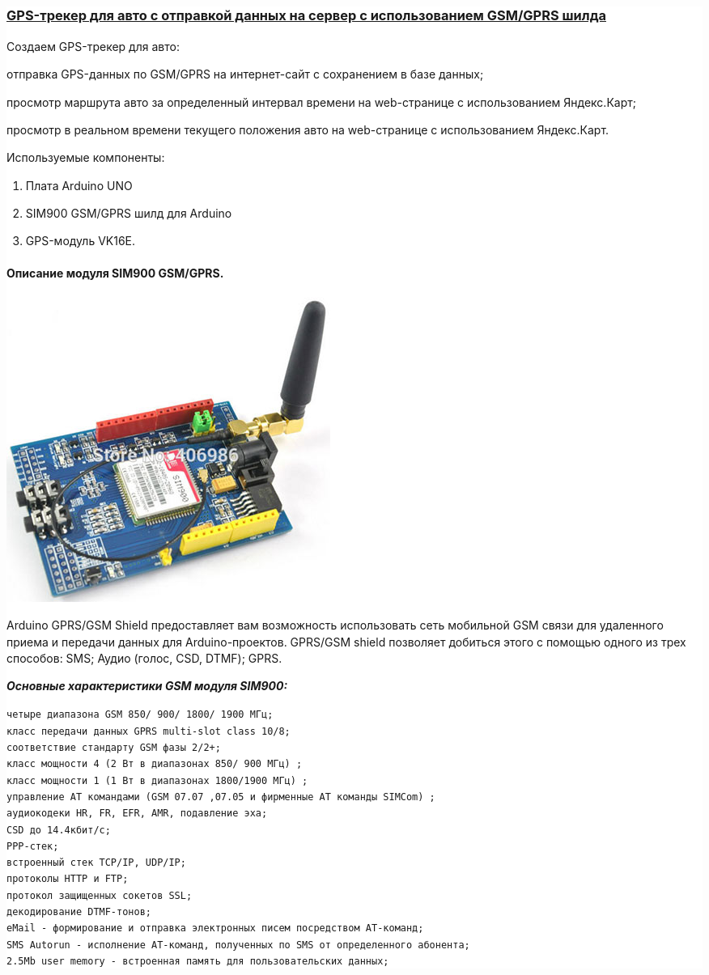 ### [GPS-трекер для авто с отправкой данных на сервер с использованием GSM/GPRS шилда](https://cxem.net/arduino/arduino170.php)

Создаем GPS-трекер для авто:

отправка GPS-данных по GSM/GPRS на интернет-сайт с сохранением в базе данных;

просмотр маршрута авто за определенный интервал времени на web-странице с использованием Яндекс.Карт;

просмотр в реальном времени текущего положения авто на web-странице с использованием Яндекс.Карт.

Используемые компоненты:

1) Плата Arduino UNO 

2) SIM900 GSM/GPRS шилд для Arduino 

3) GPS-модуль VK16E.


#### Описание модуля SIM900 GSM/GPRS.

![SIM900 GSM/GPRS шилд для Arduino](sim900-gsmgprs-shild-dlya-arduino.jpg)

Arduino GPRS/GSM Shield предоставляет вам возможность использовать сеть мобильной GSM связи для удаленного приема и передачи данных для Arduino-проектов. GPRS/GSM shield позволяет добиться этого с помощью одного из трех способов:  SMS; Аудио (голос, CSD, DTMF); GPRS.

***Основные характеристики GSM модуля SIM900:***

```
четыре диапазона GSM 850/ 900/ 1800/ 1900 МГц;
класс передачи данных GPRS multi-slot class 10/8;
соответствие стандарту GSM фазы 2/2+;
класс мощности 4 (2 Вт в диапазонах 850/ 900 МГц) ;
класс мощности 1 (1 Вт в диапазонах 1800/1900 MГц) ;
управление AT командами (GSM 07.07 ,07.05 и фирменные AT команды SIMCom) ;
аудиокодеки HR, FR, EFR, AMR, подавление эха;
CSD до 14.4кбит/с;
PPP-стек;
встроенный стек TCP/IP, UDP/IP;
протоколы HTTP и FTP;
протокол защищенных сокетов SSL;
декодирование DTMF-тонов;
eMail - формирование и отправка электронных писем посредством АТ-команд;
SMS Autorun - исполнение АТ-команд, полученных по SMS от определенного абонента;
2.5Mb user memory - встроенная память для пользовательских данных;
```
